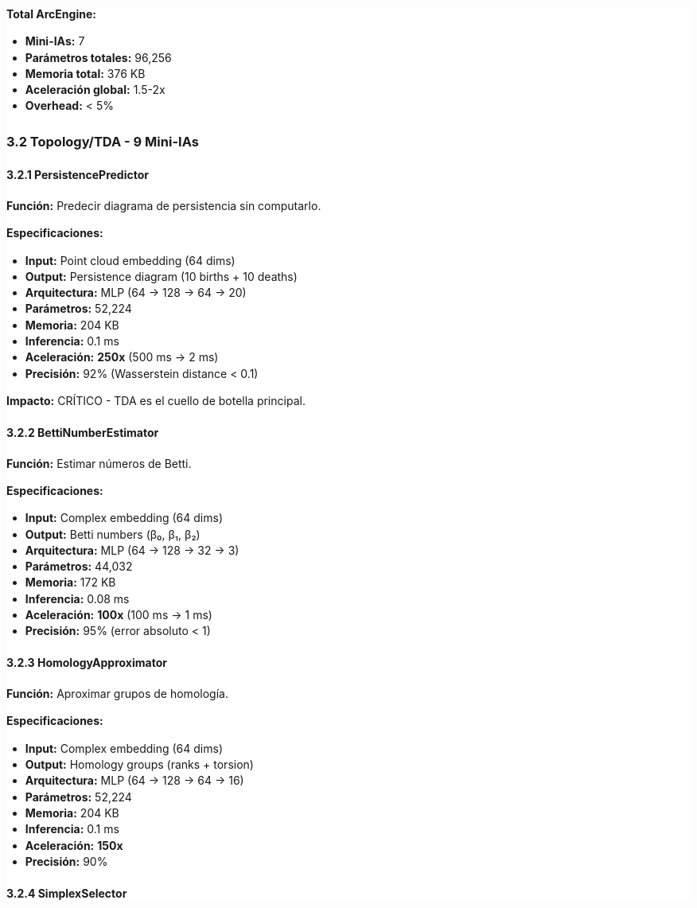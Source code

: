 **Total ArcEngine:**
- **Mini-IAs:** 7
- **Parámetros totales:** 96,256
- **Memoria total:** 376 KB
- **Aceleración global:** 1.5-2x
- **Overhead:** < 5%

### 3.2 Topology/TDA - 9 Mini-IAs

#### 3.2.1 PersistencePredictor

**Función:** Predecir diagrama de persistencia sin computarlo.

**Especificaciones:**
- **Input:** Point cloud embedding (64 dims)
- **Output:** Persistence diagram (10 births + 10 deaths)
- **Arquitectura:** MLP (64 → 128 → 64 → 20)
- **Parámetros:** 52,224
- **Memoria:** 204 KB
- **Inferencia:** 0.1 ms
- **Aceleración:** **250x** (500 ms → 2 ms)
- **Precisión:** 92% (Wasserstein distance < 0.1)

**Impacto:** CRÍTICO - TDA es el cuello de botella principal.

#### 3.2.2 BettiNumberEstimator

**Función:** Estimar números de Betti.

**Especificaciones:**
- **Input:** Complex embedding (64 dims)
- **Output:** Betti numbers (β₀, β₁, β₂)
- **Arquitectura:** MLP (64 → 128 → 32 → 3)
- **Parámetros:** 44,032
- **Memoria:** 172 KB
- **Inferencia:** 0.08 ms
- **Aceleración:** **100x** (100 ms → 1 ms)
- **Precisión:** 95% (error absoluto < 1)

#### 3.2.3 HomologyApproximator

**Función:** Aproximar grupos de homología.

**Especificaciones:**
- **Input:** Complex embedding (64 dims)
- **Output:** Homology groups (ranks + torsion)
- **Arquitectura:** MLP (64 → 128 → 64 → 16)
- **Parámetros:** 52,224
- **Memoria:** 204 KB
- **Inferencia:** 0.1 ms
- **Aceleración:** **150x**
- **Precisión:** 90%

#### 3.2.4 SimplexSelector
